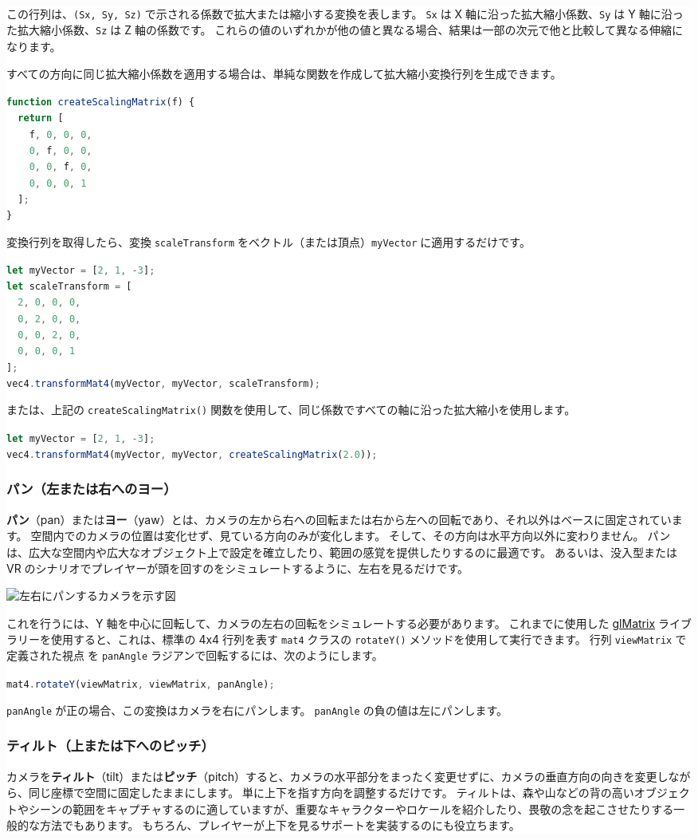 この行列は、`(Sx, Sy, Sz)` で示される係数で拡大または縮小する変換を表します。 `Sx` は X 軸に沿った拡大縮小係数、`Sy` は Y 軸に沿った拡大縮小係数、`Sz` は Z 軸の係数です。 これらの値のいずれかが他の値と異なる場合、結果は一部の次元で他と比較して異なる伸縮になります。

すべての方向に同じ拡大縮小係数を適用する場合は、単純な関数を作成して拡大縮小変換行列を生成できます。

```js
function createScalingMatrix(f) {
  return [
    f, 0, 0, 0,
    0, f, 0, 0,
    0, 0, f, 0,
    0, 0, 0, 1
  ];
}
```

変換行列を取得したら、変換 `scaleTransform` をベクトル（または頂点）`myVector` に適用するだけです。

```js
let myVector = [2, 1, -3];
let scaleTransform = [
  2, 0, 0, 0,
  0, 2, 0, 0,
  0, 0, 2, 0,
  0, 0, 0, 1
];
vec4.transformMat4(myVector, myVector, scaleTransform);
```

または、上記の `createScalingMatrix()` 関数を使用して、同じ係数ですべての軸に沿った拡大縮小を使用します。

```js
let myVector = [2, 1, -3];
vec4.transformMat4(myVector, myVector, createScalingMatrix(2.0));
```

### パン（左または右へのヨー）

**パン**（pan）または**ヨー**（yaw）とは、カメラの左から右への回転または右から左への回転であり、それ以外はベースに固定されています。 空間内でのカメラの位置は変化せず、見ている方向のみが変化します。 そして、その方向は水平方向以外に変わりません。 パンは、広大な空間内や広大なオブジェクト上で設定を確立したり、範囲の感覚を提供したりするのに最適です。 あるいは、没入型または VR のシナリオでプレイヤーが頭を回すのをシミュレートするように、左右を見るだけです。

![左右にパンするカメラを示す図](camera-pan.png)

これを行うには、Y 軸を中心に回転して、カメラの左右の回転をシミュレートする必要があります。 これまでに使用した [glMatrix](http://glmatrix.net/) ライブラリーを使用すると、これは、標準の 4x4 行列を表す `mat4` クラスの `rotateY()` メソッドを使用して実行できます。 行列 `viewMatrix` で定義された視点 を `panAngle` ラジアンで回転するには、次のようにします。

```js
mat4.rotateY(viewMatrix, viewMatrix, panAngle);
```

`panAngle` が正の場合、この変換はカメラを右にパンします。 `panAngle` の負の値は左にパンします。

### ティルト（上または下へのピッチ）

カメラを**ティルト**（tilt）または**ピッチ**（pitch）すると、カメラの水平部分をまったく変更せずに、カメラの垂直方向の向きを変更しながら、同じ座標で空間に固定したままにします。 単に上下を指す方向を調整するだけです。 ティルトは、森や山などの背の高いオブジェクトやシーンの範囲をキャプチャするのに適していますが、重要なキャラクターやロケールを紹介したり、畏敬の念を起こさせたりする一般的な方法でもあります。 もちろん、プレイヤーが上下を見るサポートを実装するのにも役立ちます。
